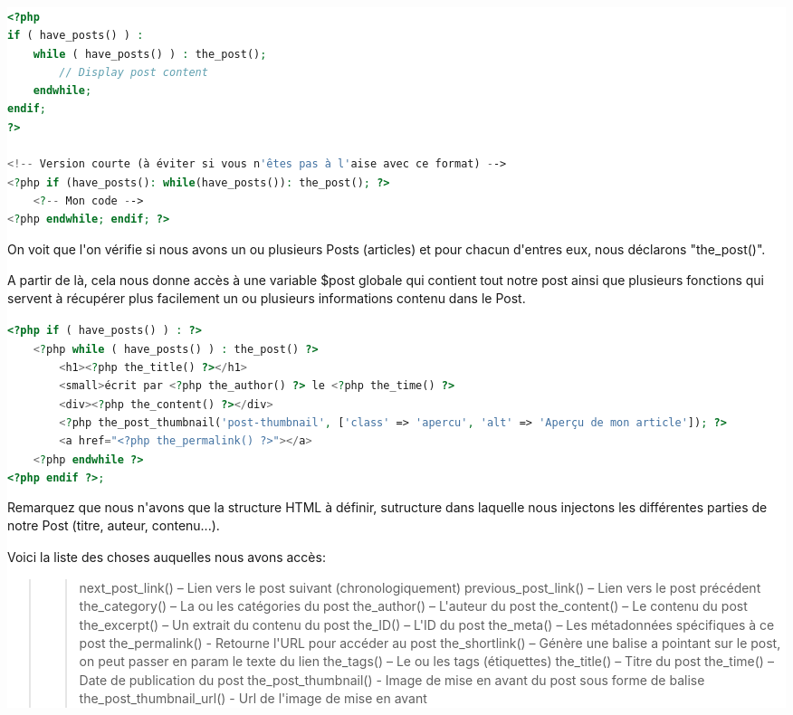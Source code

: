 ````php
<?php
if ( have_posts() ) :
    while ( have_posts() ) : the_post();
        // Display post content
    endwhile;
endif;
?>

<!-- Version courte (à éviter si vous n'êtes pas à l'aise avec ce format) -->
<?php if (have_posts(): while(have_posts()): the_post(); ?>
    <?-- Mon code -->
<?php endwhile; endif; ?>
````

On voit que l'on vérifie si nous avons un ou plusieurs Posts (articles) et pour chacun
d'entres eux, nous déclarons "the_post()".

A partir de là, cela nous donne accès à une variable $post globale qui contient
tout notre post ainsi que plusieurs fonctions qui servent à récupérer plus facilement un ou
 plusieurs informations contenu dans le Post.

````php
<?php if ( have_posts() ) : ?>
    <?php while ( have_posts() ) : the_post() ?>
        <h1><?php the_title() ?></h1>
        <small>écrit par <?php the_author() ?> le <?php the_time() ?>
        <div><?php the_content() ?></div>
        <?php the_post_thumbnail('post-thumbnail', ['class' => 'apercu', 'alt' => 'Aperçu de mon article']); ?>
        <a href="<?php the_permalink() ?>"></a>
    <?php endwhile ?>
<?php endif ?>;
````
Remarquez que nous n'avons que la structure HTML à définir, sutructure dans laquelle 
nous injectons les différentes parties de notre Post (titre, auteur, contenu...).

Voici la liste des choses auquelles nous avons accès:

>> next_post_link() – Lien vers le post suivant (chronologiquement)
>> previous_post_link() – Lien vers le post précédent
>> the_category() – La ou les catégories du post
>> the_author() – L'auteur du post
>> the_content() – Le contenu du post
>> the_excerpt() – Un extrait du contenu du post
>> the_ID() – L'ID du post
>> the_meta() – Les métadonnées spécifiques à ce post
>> the_permalink() - Retourne l'URL pour accéder au post
>> the_shortlink() – Génère une balise a pointant sur le post, on peut passer en param le texte du lien
>> the_tags() – Le ou les tags (étiquettes)
>> the_title() – Titre du post
>> the_time() – Date de publication du post
>> the_post_thumbnail() - Image de mise en avant du post sous forme de balise <img/>
>> the_post_thumbnail_url() - Url de l'image de mise en avant
